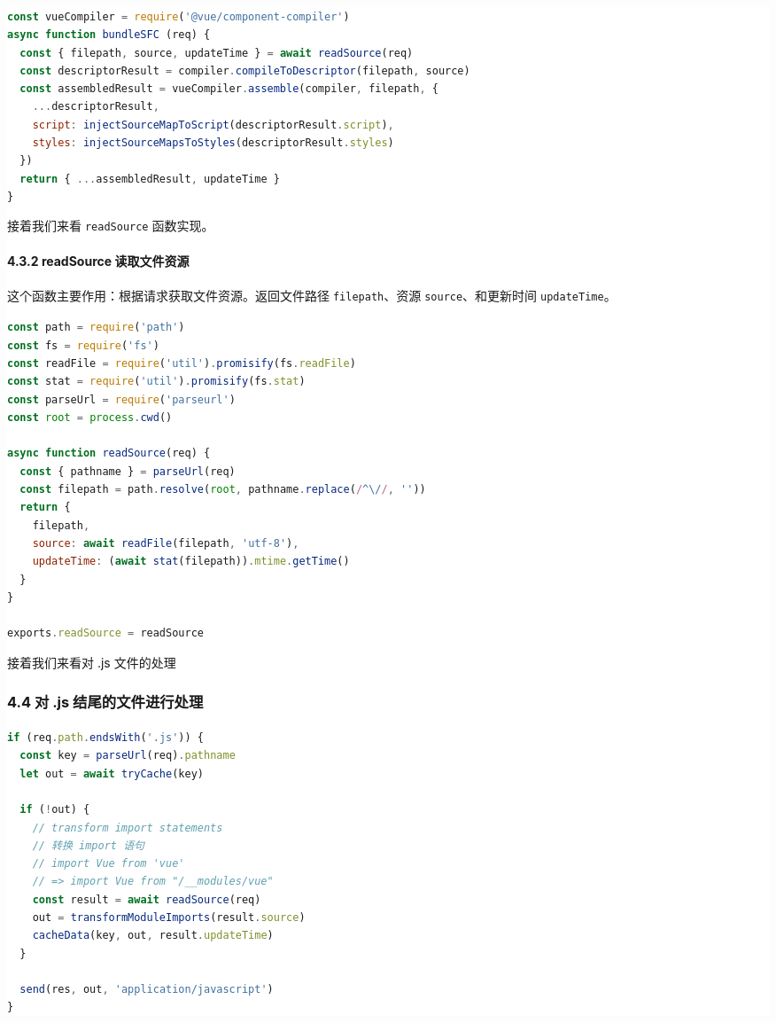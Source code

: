 ```js
const vueCompiler = require('@vue/component-compiler')
async function bundleSFC (req) {
  const { filepath, source, updateTime } = await readSource(req)
  const descriptorResult = compiler.compileToDescriptor(filepath, source)
  const assembledResult = vueCompiler.assemble(compiler, filepath, {
    ...descriptorResult,
    script: injectSourceMapToScript(descriptorResult.script),
    styles: injectSourceMapsToStyles(descriptorResult.styles)
  })
  return { ...assembledResult, updateTime }
}
```

接着我们来看 `readSource` 函数实现。

#### 4.3.2 readSource 读取文件资源

这个函数主要作用：根据请求获取文件资源。返回文件路径 `filepath`、资源 `source`、和更新时间 `updateTime`。

```js
const path = require('path')
const fs = require('fs')
const readFile = require('util').promisify(fs.readFile)
const stat = require('util').promisify(fs.stat)
const parseUrl = require('parseurl')
const root = process.cwd()

async function readSource(req) {
  const { pathname } = parseUrl(req)
  const filepath = path.resolve(root, pathname.replace(/^\//, ''))
  return {
    filepath,
    source: await readFile(filepath, 'utf-8'),
    updateTime: (await stat(filepath)).mtime.getTime()
  }
}

exports.readSource = readSource
```

接着我们来看对 .js 文件的处理

### 4.4 对 .js 结尾的文件进行处理

```js
if (req.path.endsWith('.js')) {
  const key = parseUrl(req).pathname
  let out = await tryCache(key)

  if (!out) {
    // transform import statements
    // 转换 import 语句 
    // import Vue from 'vue'
    // => import Vue from "/__modules/vue"
    const result = await readSource(req)
    out = transformModuleImports(result.source)
    cacheData(key, out, result.updateTime)
  }

  send(res, out, 'application/javascript')
}
```
